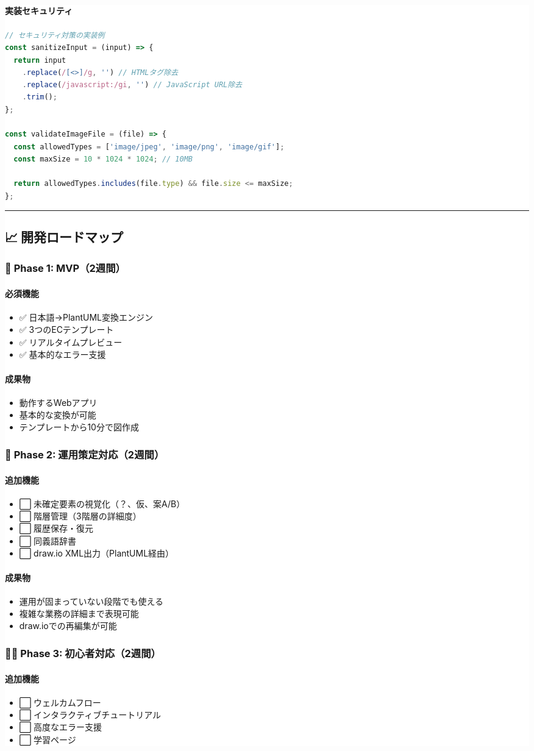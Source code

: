 #### 実装セキュリティ
```javascript
// セキュリティ対策の実装例
const sanitizeInput = (input) => {
  return input
    .replace(/[<>]/g, '') // HTMLタグ除去
    .replace(/javascript:/gi, '') // JavaScript URL除去
    .trim();
};

const validateImageFile = (file) => {
  const allowedTypes = ['image/jpeg', 'image/png', 'image/gif'];
  const maxSize = 10 * 1024 * 1024; // 10MB
  
  return allowedTypes.includes(file.type) && file.size <= maxSize;
};
```

---

## 📈 開発ロードマップ

### 🏃 **Phase 1: MVP**（2週間）
#### 必須機能
- ✅ 日本語→PlantUML変換エンジン
- ✅ 3つのECテンプレート
- ✅ リアルタイムプレビュー
- ✅ 基本的なエラー支援

#### 成果物
- 動作するWebアプリ
- 基本的な変換が可能
- テンプレートから10分で図作成

### 🚶 **Phase 2: 運用策定対応**（2週間）
#### 追加機能
- ⬜ 未確定要素の視覚化（？、仮、案A/B）
- ⬜ 階層管理（3階層の詳細度）
- ⬜ 履歴保存・復元
- ⬜ 同義語辞書
- ⬜ draw.io XML出力（PlantUML経由）

#### 成果物
- 運用が固まっていない段階でも使える
- 複雑な業務の詳細まで表現可能
- draw.ioでの再編集が可能

### 🧑‍🎓 **Phase 3: 初心者対応**（2週間）
#### 追加機能
- ⬜ ウェルカムフロー
- ⬜ インタラクティブチュートリアル
- ⬜ 高度なエラー支援
- ⬜ 学習ページ
